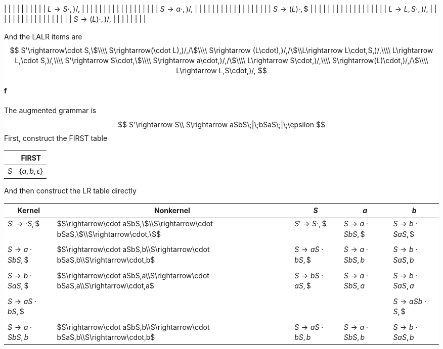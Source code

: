 |                                                        |                                                              |                             |                                                        |                             |                            |                           |                              |
| $L\rightarrow S\cdot,)/,$                              |                                                              |                             |                                                        |                             |                            |                           |                              |
|                                                        |                                                              |                             |                                                        |                             |                            |                           |                              |
| $S\rightarrow a\cdot,)/,$                              |                                                              |                             |                                                        |                             |                            |                           |                              |
|                                                        |                                                              |                             |                                                        |                             |                            |                           |                              |
| $S\rightarrow(L)\cdot,\$$                              |                                                              |                             |                                                        |                             |                            |                           |                              |
|                                                        |                                                              |                             |                                                        |                             |                            |                           |                              |
| $L\rightarrow L,S\cdot,)/,$                            |                                                              |                             |                                                        |                             |                            |                           |                              |
|                                                        |                                                              |                             |                                                        |                             |                            |                           |                              |
| $S\rightarrow(L)\cdot,)/,$                             |                                                              |                             |                                                        |                             |                            |                           |                              |

And the LALR items are
$$
S'\rightarrow\cdot S,\$\\\\
S\rightarrow(\cdot L),)/,/\$\\\\
S\rightarrow (L\cdot),)/,/\$\\L\rightarrow L\cdot,S,)/,\\\\
L\rightarrow L,\cdot S,)/,\\\\
S'\rightarrow S\cdot,\$\\\\
S\rightarrow a\cdot,)/,/\$\\\\
L\rightarrow S\cdot,)/,\\\\
S\rightarrow(L)\cdot,)/,/\$\\\\
L\rightarrow L,S\cdot,)/,
$$

#### f

The augmented grammar is
$$
S'\rightarrow S\\
S\rightarrow aSbS\;|\;bSaS\;|\;\epsilon
$$
First, construct the FIRST table

|      | FIRST              |
| ---- | ------------------ |
| $S$  | $\{a,b,\epsilon\}$ |

And then construct the LR table directly

| Kernel                       | Nonkernel                                                    | $S$                          | $a$                          | $b$                          |
| ---------------------------- | ------------------------------------------------------------ | ---------------------------- | ---------------------------- | ---------------------------- |
| $S'\rightarrow\cdot S,\$$    | $S\rightarrow\cdot aSbS,\$\\S\rightarrow\cdot bSaS,\$\\S\rightarrow\cdot,\$$ | $S'\rightarrow S\cdot,\$$    | $S\rightarrow a\cdot SbS,\$$ | $S\rightarrow b\cdot SaS,\$$ |
|                              |                                                              |                              |                              |                              |
| $S\rightarrow a\cdot SbS,\$$ | $S\rightarrow\cdot aSbS,b\\S\rightarrow\cdot bSaS,b\\S\rightarrow\cdot,b$ | $S\rightarrow aS\cdot bS,\$$ | $S\rightarrow a\cdot SbS,b$  | $S\rightarrow b\cdot SaS,b$  |
|                              |                                                              |                              |                              |                              |
| $S\rightarrow b\cdot SaS,\$$ | $S\rightarrow\cdot aSbS,a\\S\rightarrow\cdot bSaS,a\\S\rightarrow\cdot,a$ | $S\rightarrow bS\cdot aS,\$$ | $S\rightarrow a\cdot SbS,a$  | $S\rightarrow b\cdot SaS,a$  |
|                              |                                                              |                              |                              |                              |
| $S\rightarrow aS\cdot bS,\$$ |                                                              |                              |                              | $S\rightarrow aSb\cdot S,\$$ |
|                              |                                                              |                              |                              |                              |
| $S\rightarrow a\cdot SbS,b$  | $S\rightarrow\cdot aSbS,b\\S\rightarrow\cdot bSaS,b\\S\rightarrow\cdot,b$ | $S\rightarrow aS\cdot bS,b$  | $S\rightarrow a\cdot SbS,b$  | $S\rightarrow b\cdot SaS,b$  |